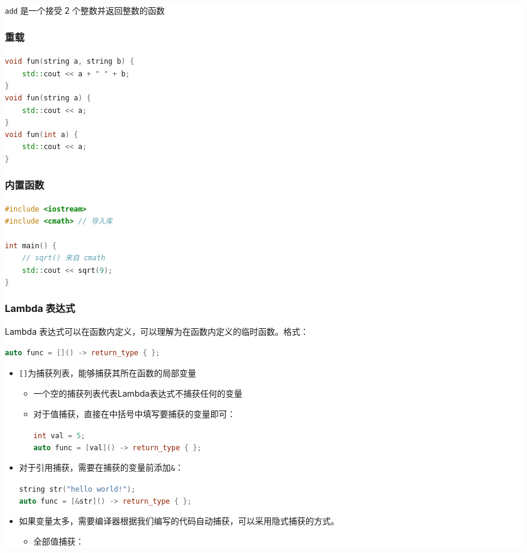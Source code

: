 `add` 是一个接受 2 个整数并返回整数的函数

### 重载

```cpp
void fun(string a, string b) {
    std::cout << a + " " + b;
}
void fun(string a) {
    std::cout << a;
}
void fun(int a) {
    std::cout << a;
}
```

### 内置函数

```cpp
#include <iostream>
#include <cmath> // 导入库

int main() {
    // sqrt() 来自 cmath
    std::cout << sqrt(9);
}
```

### Lambda 表达式


Lambda 表达式可以在函数内定义，可以理解为在函数内定义的临时函数。格式：

```cpp
auto func = []() -> return_type { };
```

- `[]`为捕获列表，能够捕获其所在函数的局部变量
  - 一个空的捕获列表代表Lambda表达式不捕获任何的变量
  - 对于值捕获，直接在中括号中填写要捕获的变量即可：

      ```cpp
      int val = 5;
      auto func = [val]() -> return_type { };
      ```

- 对于引用捕获，需要在捕获的变量前添加`&`：

  ```cpp
  string str("hello world!");
  auto func = [&str]() -> return_type { };
  ```

- 如果变量太多，需要编译器根据我们编写的代码自动捕获，可以采用隐式捕获的方式。

  - 全部值捕获：
